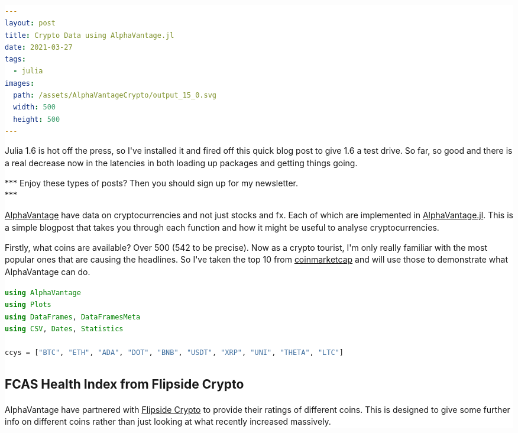 ```yaml
---
layout: post
title: Crypto Data using AlphaVantage.jl 
date: 2021-03-27
tags:
  - julia
images:
  path: /assets/AlphaVantageCrypto/output_15_0.svg
  width: 500
  height: 500
---
```


Julia 1.6 is hot off the press, so I've installed it and fired off this quick blog post to give 1.6 a test drive. So far, so good and there is a real decrease now in the latencies in both loading up packages and getting things going. 

<p></p>
***
Enjoy these types of posts? Then you should sign up for my newsletter. 
<div style="text-align: center;">
<iframe src="https://dm13450.substack.com/embed" width="480"
height="150" style="border:1px solid ##fdfdfd; background:#fdfdfd;"
frameborder="0" scrolling="no"></iframe>
</div>
***
<p></p>

[AlphaVantage](https://www.alphavantage.co/) have data on cryptocurrencies and not just stocks and fx. Each of which are implemented in [AlphaVantage.jl](https://github.com/ellisvalentiner/AlphaVantage.jl). This is a simple blogpost that takes you through each function and how it might be useful to analyse cryptocurrencies. 

Firstly, what coins are available? Over 500 (542 to be precise). Now as a crypto tourist, I'm only really familiar with the most popular ones that are causing the headlines. So I've taken the top 10 from [coinmarketcap](https://coinmarketcap.com/) and will use those to demonstrate what AlphaVantage can do.


```julia
using AlphaVantage
using Plots
using DataFrames, DataFramesMeta
using CSV, Dates, Statistics

ccys = ["BTC", "ETH", "ADA", "DOT", "BNB", "USDT", "XRP", "UNI", "THETA", "LTC"]
```

## FCAS Health Index from Flipside Crypto

AlphaVantage have partnered with [Flipside Crypto](https://flipsidecrypto.xyz/) to provide their ratings of different coins. This is designed to give some further info on different coins rather than just looking at what recently increased massively.

